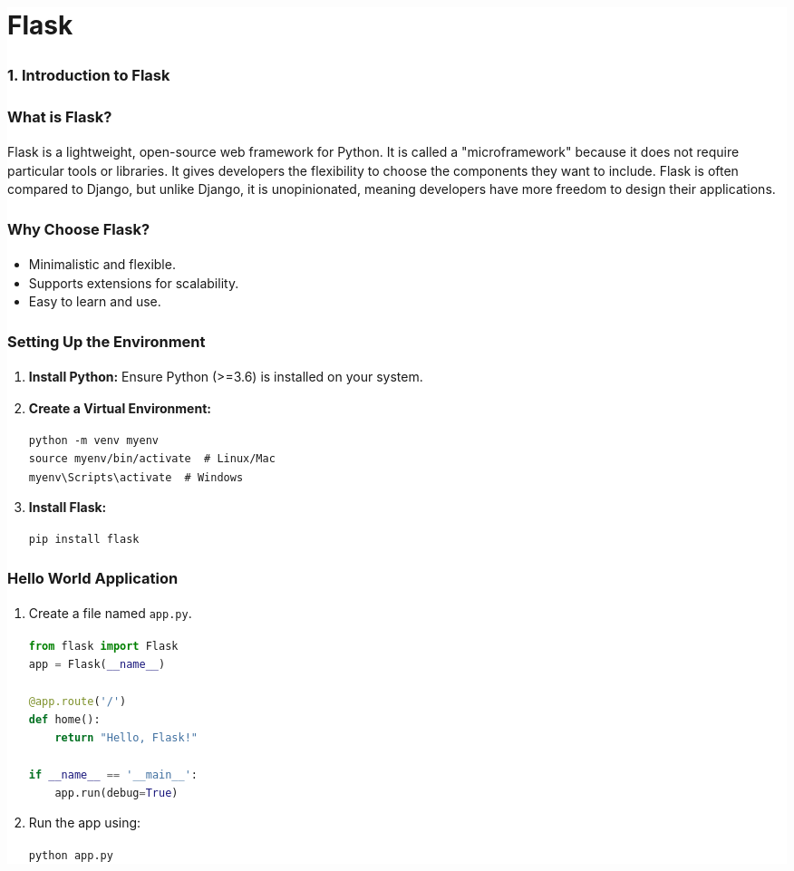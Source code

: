 # Flask

### **1. Introduction to Flask**

### What is Flask?

Flask is a lightweight, open-source web framework for Python. It is called a "microframework" because it does not require particular tools or libraries. It gives developers the flexibility to choose the components they want to include. Flask is often compared to Django, but unlike Django, it is unopinionated, meaning developers have more freedom to design their applications.

### Why Choose Flask?

- Minimalistic and flexible.
- Supports extensions for scalability.
- Easy to learn and use.

### Setting Up the Environment

1. **Install Python:** Ensure Python (>=3.6) is installed on your system.
2. **Create a Virtual Environment:**
    
    ```
    python -m venv myenv
    source myenv/bin/activate  # Linux/Mac
    myenv\Scripts\activate  # Windows
    ```
    
3. **Install Flask:**
    
    ```python
    pip install flask
    ```
    

### Hello World Application

1. Create a file named `app.py`.
    
    ```python
    from flask import Flask
    app = Flask(__name__)
    
    @app.route('/')
    def home():
        return "Hello, Flask!"
    
    if __name__ == '__main__':
        app.run(debug=True)
    ```
    
2. Run the app using:
    
    ```
    python app.py
    ```
    